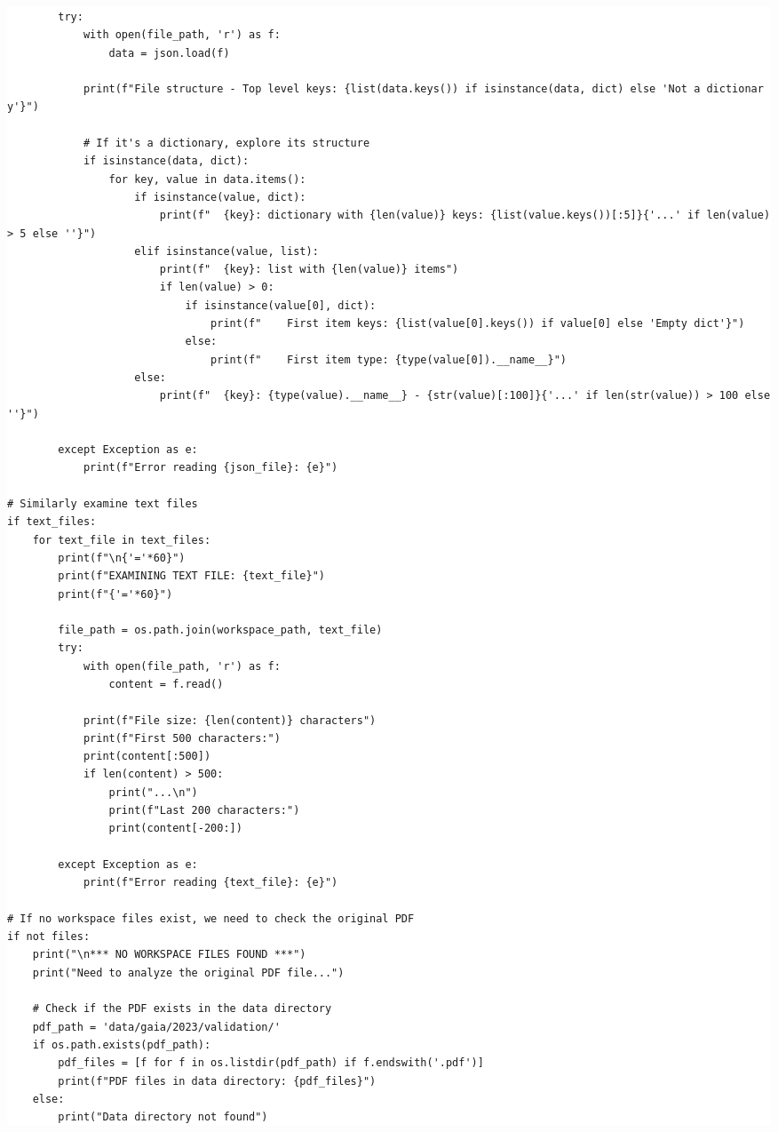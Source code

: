 ```
        try:
            with open(file_path, 'r') as f:
                data = json.load(f)
            
            print(f"File structure - Top level keys: {list(data.keys()) if isinstance(data, dict) else 'Not a dictionary'}")
            
            # If it's a dictionary, explore its structure
            if isinstance(data, dict):
                for key, value in data.items():
                    if isinstance(value, dict):
                        print(f"  {key}: dictionary with {len(value)} keys: {list(value.keys())[:5]}{'...' if len(value) > 5 else ''}")
                    elif isinstance(value, list):
                        print(f"  {key}: list with {len(value)} items")
                        if len(value) > 0:
                            if isinstance(value[0], dict):
                                print(f"    First item keys: {list(value[0].keys()) if value[0] else 'Empty dict'}")
                            else:
                                print(f"    First item type: {type(value[0]).__name__}")
                    else:
                        print(f"  {key}: {type(value).__name__} - {str(value)[:100]}{'...' if len(str(value)) > 100 else ''}")
        
        except Exception as e:
            print(f"Error reading {json_file}: {e}")

# Similarly examine text files
if text_files:
    for text_file in text_files:
        print(f"\n{'='*60}")
        print(f"EXAMINING TEXT FILE: {text_file}")
        print(f"{'='*60}")
        
        file_path = os.path.join(workspace_path, text_file)
        try:
            with open(file_path, 'r') as f:
                content = f.read()
            
            print(f"File size: {len(content)} characters")
            print(f"First 500 characters:")
            print(content[:500])
            if len(content) > 500:
                print("...\n")
                print(f"Last 200 characters:")
                print(content[-200:])
        
        except Exception as e:
            print(f"Error reading {text_file}: {e}")

# If no workspace files exist, we need to check the original PDF
if not files:
    print("\n*** NO WORKSPACE FILES FOUND ***")
    print("Need to analyze the original PDF file...")
    
    # Check if the PDF exists in the data directory
    pdf_path = 'data/gaia/2023/validation/'
    if os.path.exists(pdf_path):
        pdf_files = [f for f in os.listdir(pdf_path) if f.endswith('.pdf')]
        print(f"PDF files in data directory: {pdf_files}")
    else:
        print("Data directory not found")
```